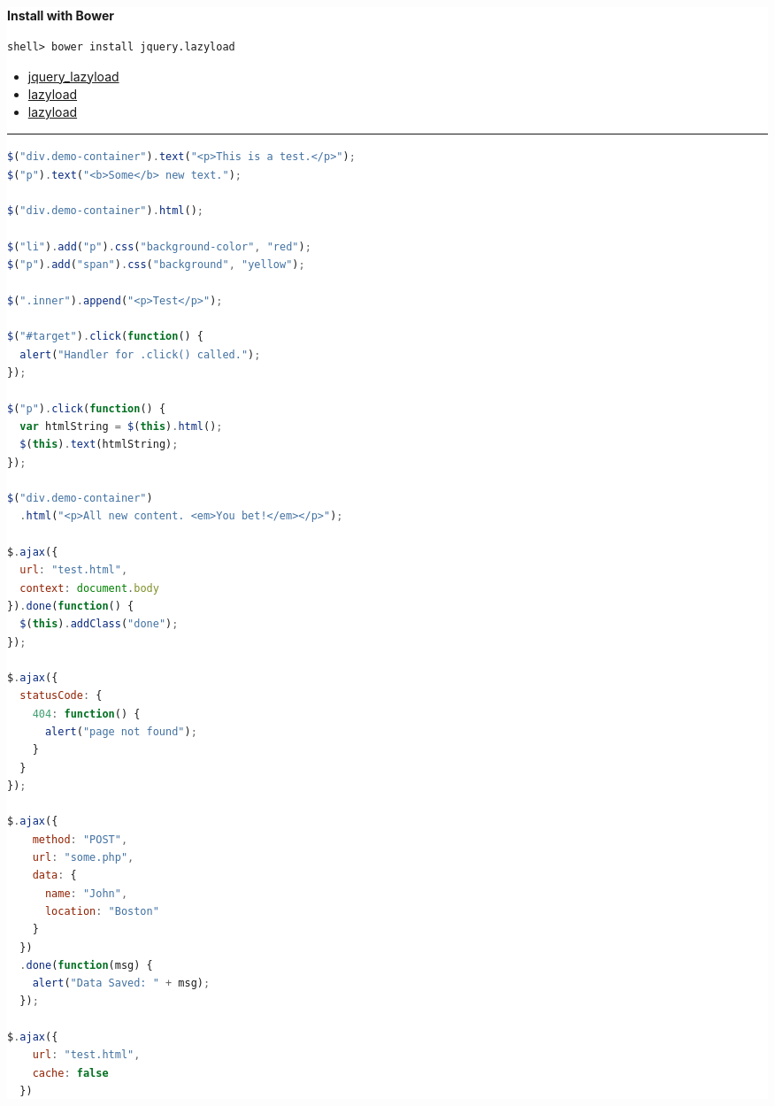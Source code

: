 **Install with Bower**
```console
shell> bower install jquery.lazyload
```

- [jquery_lazyload](https://github.com/tuupola/jquery_lazyload)
- [lazyload](http://www.appelsiini.net/projects/lazyload)
- [lazyload](http://www.appelsiini.net/projects/lazyload/enabled_fadein.html)

---

```js
$("div.demo-container").text("<p>This is a test.</p>");
$("p").text("<b>Some</b> new text.");

$("div.demo-container").html();

$("li").add("p").css("background-color", "red");
$("p").add("span").css("background", "yellow");

$(".inner").append("<p>Test</p>");

$("#target").click(function() {
  alert("Handler for .click() called.");
});

$("p").click(function() {
  var htmlString = $(this).html();
  $(this).text(htmlString);
});

$("div.demo-container")
  .html("<p>All new content. <em>You bet!</em></p>");

$.ajax({
  url: "test.html",
  context: document.body
}).done(function() {
  $(this).addClass("done");
});

$.ajax({
  statusCode: {
    404: function() {
      alert("page not found");
    }
  }
});

$.ajax({
    method: "POST",
    url: "some.php",
    data: {
      name: "John",
      location: "Boston"
    }
  })
  .done(function(msg) {
    alert("Data Saved: " + msg);
  });

$.ajax({
    url: "test.html",
    cache: false
  })
```